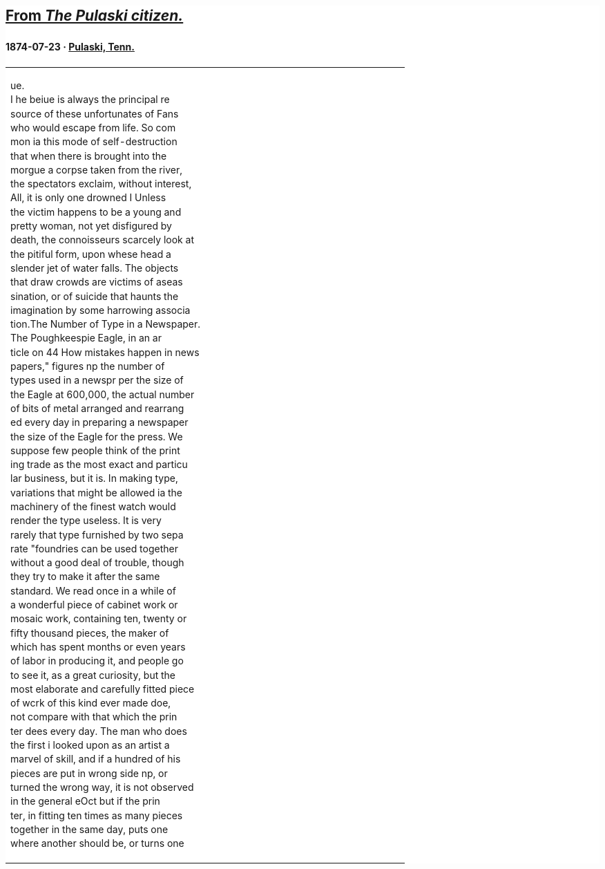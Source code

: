 ## [From _The Pulaski citizen._](https://www.loc.gov/resource/sn85033964/1874-07-23/ed-1/?sp=1)

#### 1874-07-23 &middot; [Pulaski, Tenn.](http://dbpedia.org/resource/Pulaski%2C_Tennessee)

<table style="width: 100%;"><tr><td style="width: 50%">

ue.  
I he beiue is always the principal re  
source of these unfortunates of Fans  
who would escape from life. So com­  
mon ia this mode of self-destruction  
that when there is brought into the  
morgue a corpse taken from the river,  
the spectators exclaim, without interest,  
All, it is only one drowned I Unless  
the victim happens to be a young and  
pretty woman, not yet disfigured by  
death, the connoisseurs scarcely look at  
the pitiful form, upon whese head a  
slender jet of water falls. The objects  
that draw crowds are victims of aseas  
sination, or of suicide that haunts the  
imagination by some harrowing associa­  
tion.The Number of Type in a Newspaper.  
The Poughkeespie Eagle, in an ar­  
ticle on 44 How mistakes happen in news­  
papers,&quot; figures np the number of  
types used in a newspr per the size of  
the Eagle at 600,000, the actual number  
of bits of metal arranged and rearrang­  
ed every day in preparing a newspaper  
the size of the Eagle for the press. We  
suppose few people think of the print­  
ing trade as the most exact and particu­  
lar business, but it is. In making type,  
variations that might be allowed ia the  
machinery of the finest watch would  
render the type useless. It is very  
rarely that type furnished by two sepa­  
rate &quot;foundries can be used together  
without a good deal of trouble, though  
they try to make it after the same  
standard. We read once in a while of  
a wonderful piece of cabinet work or  
mosaic work, containing ten, twenty or  
fifty thousand pieces, the maker of  
which has spent months or even years  
of labor in producing it, and people go  
to see it, as a great curiosity, but the  
most elaborate and carefully fitted piece  
of wcrk of this kind ever made doe,  
not compare with that which the prin­  
ter dees every day. The man who does  
the first i looked upon as an artist a  
marvel of skill, and if a hundred of his  
pieces are put in wrong side np, or  
turned the wrong way, it is not observed  
in the general eOct but if the prin­  
ter, in fitting ten times as many pieces  
together in the same day, puts one  
where another should be, or turns one  